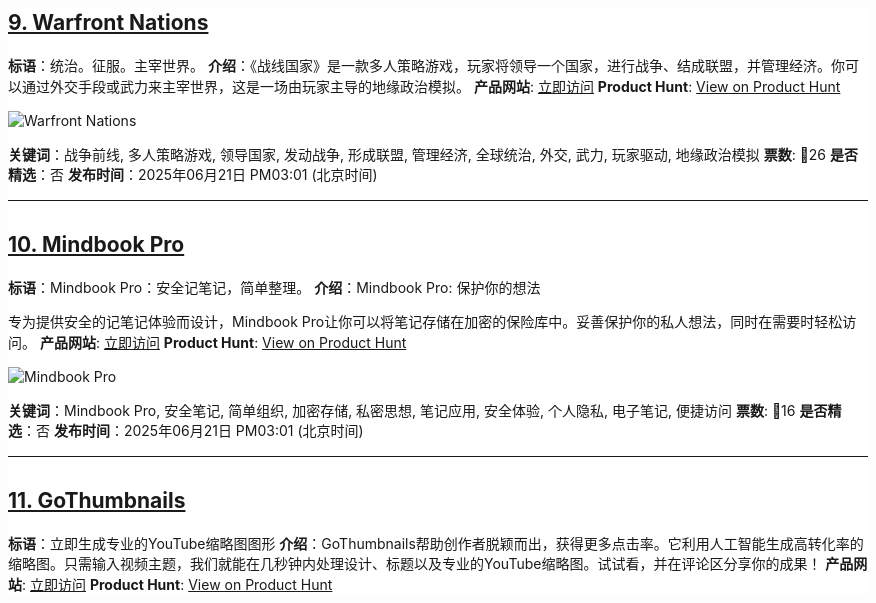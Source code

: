## [9. Warfront Nations](https://www.producthunt.com/posts/warfront-nations?utm_campaign=producthunt-api&utm_medium=api-v2&utm_source=Application%3A+daily+ph+%28ID%3A+133301%29)
**标语**：统治。征服。主宰世界。
**介绍**：《战线国家》是一款多人策略游戏，玩家将领导一个国家，进行战争、结成联盟，并管理经济。你可以通过外交手段或武力来主宰世界，这是一场由玩家主导的地缘政治模拟。
**产品网站**: [立即访问](https://www.producthunt.com/r/UDF4UPN6GXS6RF?utm_campaign=producthunt-api&utm_medium=api-v2&utm_source=Application%3A+daily+ph+%28ID%3A+133301%29)
**Product Hunt**: [View on Product Hunt](https://www.producthunt.com/posts/warfront-nations?utm_campaign=producthunt-api&utm_medium=api-v2&utm_source=Application%3A+daily+ph+%28ID%3A+133301%29)

![Warfront Nations]()

**关键词**：战争前线, 多人策略游戏, 领导国家, 发动战争, 形成联盟, 管理经济, 全球统治, 外交, 武力, 玩家驱动, 地缘政治模拟
**票数**: 🔺26
**是否精选**：否
**发布时间**：2025年06月21日 PM03:01 (北京时间)

---

## [10. Mindbook Pro](https://www.producthunt.com/posts/mindbook-pro?utm_campaign=producthunt-api&utm_medium=api-v2&utm_source=Application%3A+daily+ph+%28ID%3A+133301%29)
**标语**：Mindbook Pro：安全记笔记，简单整理。
**介绍**：Mindbook Pro: 保护你的想法

专为提供安全的记笔记体验而设计，Mindbook Pro让你可以将笔记存储在加密的保险库中。妥善保护你的私人想法，同时在需要时轻松访问。
**产品网站**: [立即访问](https://www.producthunt.com/r/4MJKBKDWJZZHYT?utm_campaign=producthunt-api&utm_medium=api-v2&utm_source=Application%3A+daily+ph+%28ID%3A+133301%29)
**Product Hunt**: [View on Product Hunt](https://www.producthunt.com/posts/mindbook-pro?utm_campaign=producthunt-api&utm_medium=api-v2&utm_source=Application%3A+daily+ph+%28ID%3A+133301%29)

![Mindbook Pro]()

**关键词**：Mindbook Pro, 安全笔记, 简单组织, 加密存储, 私密思想, 笔记应用, 安全体验, 个人隐私, 电子笔记, 便捷访问
**票数**: 🔺16
**是否精选**：否
**发布时间**：2025年06月21日 PM03:01 (北京时间)

---

## [11. GoThumbnails](https://www.producthunt.com/posts/gothumbnails?utm_campaign=producthunt-api&utm_medium=api-v2&utm_source=Application%3A+daily+ph+%28ID%3A+133301%29)
**标语**：立即生成专业的YouTube缩略图图形
**介绍**：GoThumbnails帮助创作者脱颖而出，获得更多点击率。它利用人工智能生成高转化率的缩略图。只需输入视频主题，我们就能在几秒钟内处理设计、标题以及专业的YouTube缩略图。试试看，并在评论区分享你的成果！
**产品网站**: [立即访问](https://www.producthunt.com/r/LAZODJ4O2TN2I3?utm_campaign=producthunt-api&utm_medium=api-v2&utm_source=Application%3A+daily+ph+%28ID%3A+133301%29)
**Product Hunt**: [View on Product Hunt](https://www.producthunt.com/posts/gothumbnails?utm_campaign=producthunt-api&utm_medium=api-v2&utm_source=Application%3A+daily+ph+%28ID%3A+133301%29)
